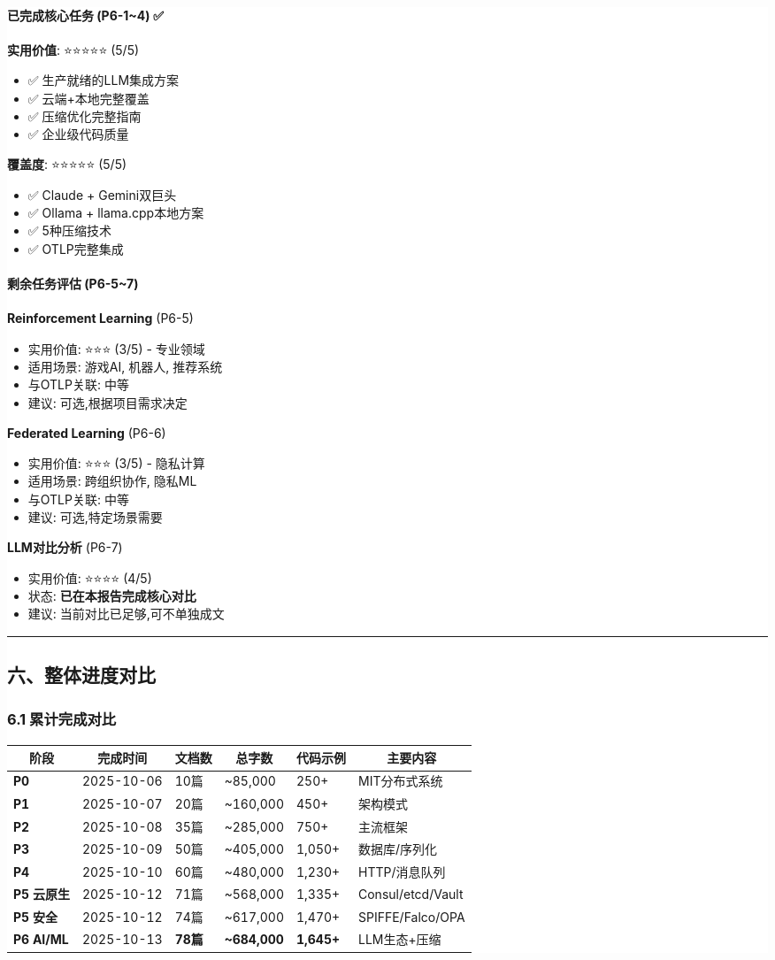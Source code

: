 #### 已完成核心任务 (P6-1~4) ✅

**实用价值**: ⭐⭐⭐⭐⭐ (5/5)

- ✅ 生产就绪的LLM集成方案
- ✅ 云端+本地完整覆盖
- ✅ 压缩优化完整指南
- ✅ 企业级代码质量

**覆盖度**: ⭐⭐⭐⭐⭐ (5/5)

- ✅ Claude + Gemini双巨头
- ✅ Ollama + llama.cpp本地方案
- ✅ 5种压缩技术
- ✅ OTLP完整集成

#### 剩余任务评估 (P6-5~7)

**Reinforcement Learning** (P6-5)

- 实用价值: ⭐⭐⭐ (3/5) - 专业领域
- 适用场景: 游戏AI, 机器人, 推荐系统
- 与OTLP关联: 中等
- 建议: 可选,根据项目需求决定

**Federated Learning** (P6-6)

- 实用价值: ⭐⭐⭐ (3/5) - 隐私计算
- 适用场景: 跨组织协作, 隐私ML
- 与OTLP关联: 中等
- 建议: 可选,特定场景需要

**LLM对比分析** (P6-7)

- 实用价值: ⭐⭐⭐⭐ (4/5)
- 状态: **已在本报告完成核心对比**
- 建议: 当前对比已足够,可不单独成文

---

## 六、整体进度对比

### 6.1 累计完成对比

| 阶段 | 完成时间 | 文档数 | 总字数 | 代码示例 | 主要内容 |
|------|----------|--------|--------|----------|----------|
| **P0** | 2025-10-06 | 10篇 | ~85,000 | 250+ | MIT分布式系统 |
| **P1** | 2025-10-07 | 20篇 | ~160,000 | 450+ | 架构模式 |
| **P2** | 2025-10-08 | 35篇 | ~285,000 | 750+ | 主流框架 |
| **P3** | 2025-10-09 | 50篇 | ~405,000 | 1,050+ | 数据库/序列化 |
| **P4** | 2025-10-10 | 60篇 | ~480,000 | 1,230+ | HTTP/消息队列 |
| **P5 云原生** | 2025-10-12 | 71篇 | ~568,000 | 1,335+ | Consul/etcd/Vault |
| **P5 安全** | 2025-10-12 | 74篇 | ~617,000 | 1,470+ | SPIFFE/Falco/OPA |
| **P6 AI/ML** | 2025-10-13 | **78篇** | **~684,000** | **1,645+** | LLM生态+压缩 |

